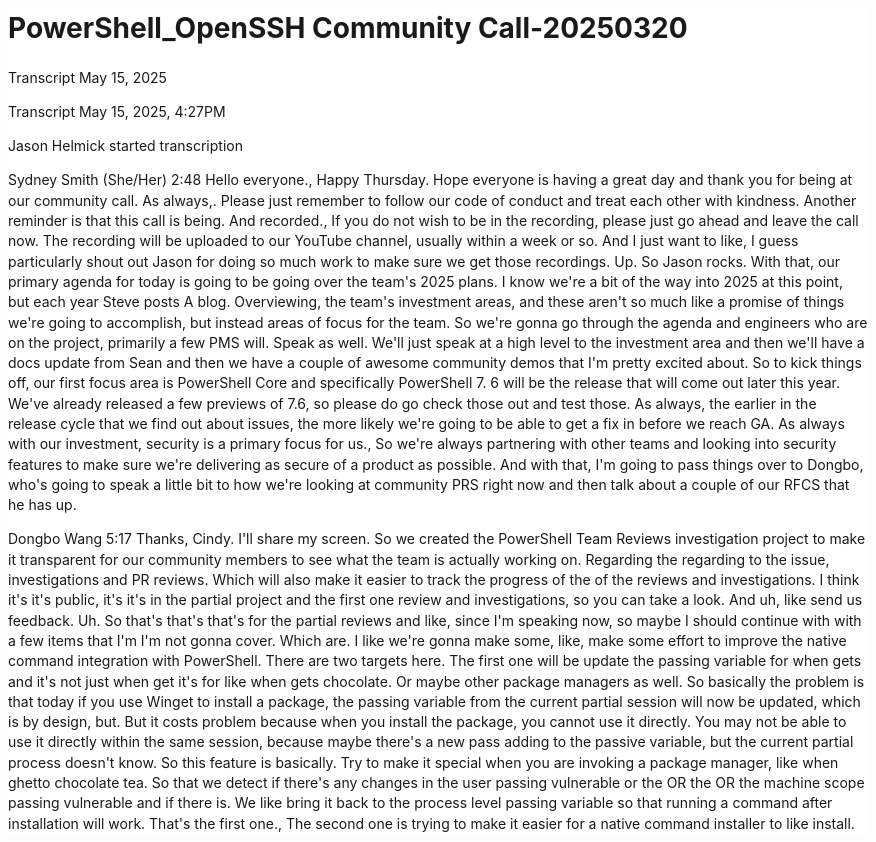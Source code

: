 # PowerShell_OpenSSH Community Call-20250320

Transcript
May 15, 2025

Transcript
May 15, 2025, 4:27PM

Jason Helmick started transcription

Sydney Smith (She/Her)   2:48
Hello everyone., Happy Thursday. Hope everyone is having a great day and thank you for being at our community call. As always,. Please just remember to follow our code of conduct and treat each other with kindness. Another reminder is that this call is being.
And recorded., If you do not wish to be in the recording, please just go ahead and leave the call now. The recording will be uploaded to our YouTube channel, usually within a week or so. And I just want to like, I guess particularly shout out Jason for doing so much work to make sure we get those recordings.
Up. So Jason rocks. With that, our primary agenda for today is going to be going over the team's 2025 plans. I know we're a bit of the way into 2025 at this point, but each year Steve posts A blog.
Overviewing, the team's investment areas, and these aren't so much like a promise of things we're going to accomplish, but instead areas of focus for the team. So we're gonna go through the agenda and engineers who are on the project, primarily a few PMS will.
Speak as well. We'll just speak at a high level to the investment area and then we'll have a docs update from Sean and then we have a couple of awesome community demos that I'm pretty excited about. So to kick things off, our first focus area is PowerShell Core and specifically PowerShell 7.
6 will be the release that will come out later this year. We've already released a few previews of 7.6, so please do go check those out and test those. As always, the earlier in the release cycle that we find out about issues, the more likely we're going to be able to get a fix in before we reach GA.
As always with our investment, security is a primary focus for us., So we're always partnering with other teams and looking into security features to make sure we're delivering as secure of a product as possible.
And with that, I'm going to pass things over to Dongbo, who's going to speak a little bit to how we're looking at community PRS right now and then talk about a couple of our RFCS that he has up.

Dongbo Wang   5:17
Thanks, Cindy. I'll share my screen.
So we created the PowerShell Team Reviews investigation project to make it transparent for our community members to see what the team is actually working on. Regarding the regarding to the issue, investigations and PR reviews.
Which will also make it easier to track the progress of the of the reviews and investigations. I think it's it's public, it's it's in the partial project and the first one review and investigations, so you can take a look.
And uh, like send us feedback. Uh.
So that's that's that's for the partial reviews and like, since I'm speaking now, so maybe I should continue with with a few items that I'm I'm not gonna cover. Which are.
I like we're gonna make some, like, make some effort to improve the native command integration with PowerShell. There are two targets here. The first one will be update the passing variable for when gets and it's not just when get it's for like when gets chocolate.
Or maybe other package managers as well. So basically the problem is that today if you use Winget to install a package, the passing variable from the current partial session will now be updated, which is by design, but.
But it costs problem because when you install the package, you cannot use it directly. You may not be able to use it directly within the same session, because maybe there's a new pass adding to the passive variable, but the current partial process doesn't know. So this feature is basically.
Try to make it special when you are invoking a package manager, like when ghetto chocolate tea. So that we detect if there's any changes in the user passing vulnerable or the OR the OR the machine scope passing vulnerable and if there is.
We like bring it back to the process level passing variable so that running a command after installation will work. That's the first one., The second one is trying to make it easier for a native command installer to like install.